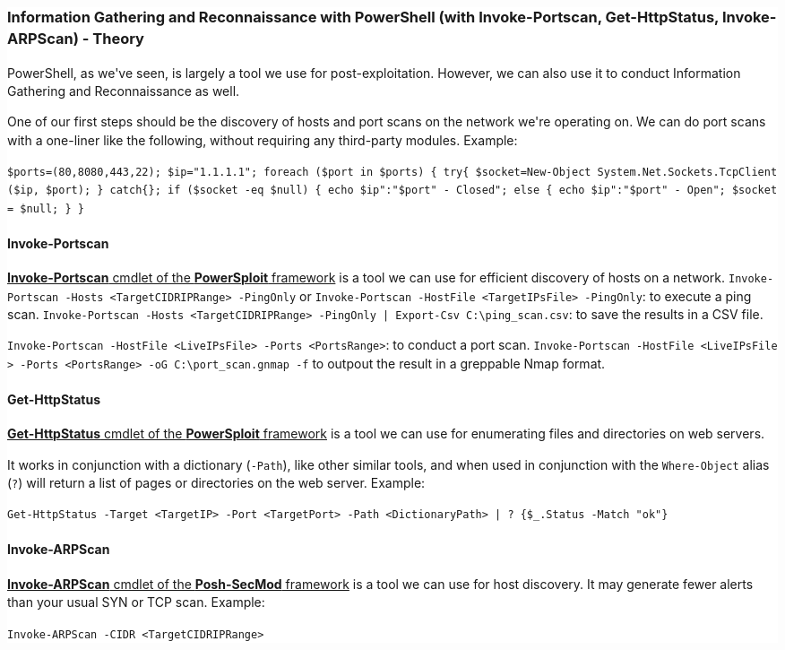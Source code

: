 
### Information Gathering and Reconnaissance with PowerShell (with Invoke-Portscan, Get-HttpStatus, Invoke-ARPScan) - Theory

PowerShell, as we've seen, is largely a tool we use for post-exploitation. However, we can also use it to conduct Information Gathering and Reconnaissance as well.

One of our first steps should be the discovery of hosts and port scans on the network we're operating on. We can do port scans with a one-liner like the following, without requiring any third-party modules.
Example:
```
$ports=(80,8080,443,22); $ip="1.1.1.1"; foreach ($port in $ports) { try{ $socket=New-Object System.Net.Sockets.TcpClient($ip, $port); } catch{}; if ($socket -eq $null) { echo $ip":"$port" - Closed"; else { echo $ip":"$port" - Open"; $socket = $null; } }
```

#### Invoke-Portscan

[**Invoke-Portscan** cmdlet of the **PowerSploit** framework](https://github.com/PowerShellMafia/PowerSploit/tree/master/Recon/Invoke-Portscan.ps1) is a tool we can use for efficient discovery of hosts on a network.
`Invoke-Portscan -Hosts <TargetCIDRIPRange> -PingOnly` or `Invoke-Portscan -HostFile <TargetIPsFile> -PingOnly`: to execute a ping scan.
`Invoke-Portscan -Hosts <TargetCIDRIPRange> -PingOnly | Export-Csv C:\ping_scan.csv`: to save the results in a CSV file.

`Invoke-Portscan -HostFile <LiveIPsFile> -Ports <PortsRange>`: to conduct a port scan.
`Invoke-Portscan -HostFile <LiveIPsFile> -Ports <PortsRange> -oG C:\port_scan.gnmap -f` to outpout the result in a greppable Nmap format.

#### Get-HttpStatus

[**Get-HttpStatus** cmdlet of the **PowerSploit** framework](https://github.com/PowerShellMafia/PowerSploit/blob/master/Recon/Get-HttpStatus.ps1) is a tool we can use for enumerating files and directories on web servers.

It works in conjunction with a dictionary (`-Path`), like other similar tools, and when used in conjunction with the `Where-Object` alias (`?`) will return a list of pages or directories on the web server.
Example:
```
Get-HttpStatus -Target <TargetIP> -Port <TargetPort> -Path <DictionaryPath> | ? {$_.Status -Match "ok"}
```

#### Invoke-ARPScan

[**Invoke-ARPScan** cmdlet of the **Posh-SecMod** framework](https://github.com/darkoperator/Posh-SecMod/blob/master/Discovery/Discovery.psm1) is a tool we can use for host discovery. It may generate fewer alerts than your usual SYN or TCP scan.
Example:
```
Invoke-ARPScan -CIDR <TargetCIDRIPRange>
```
